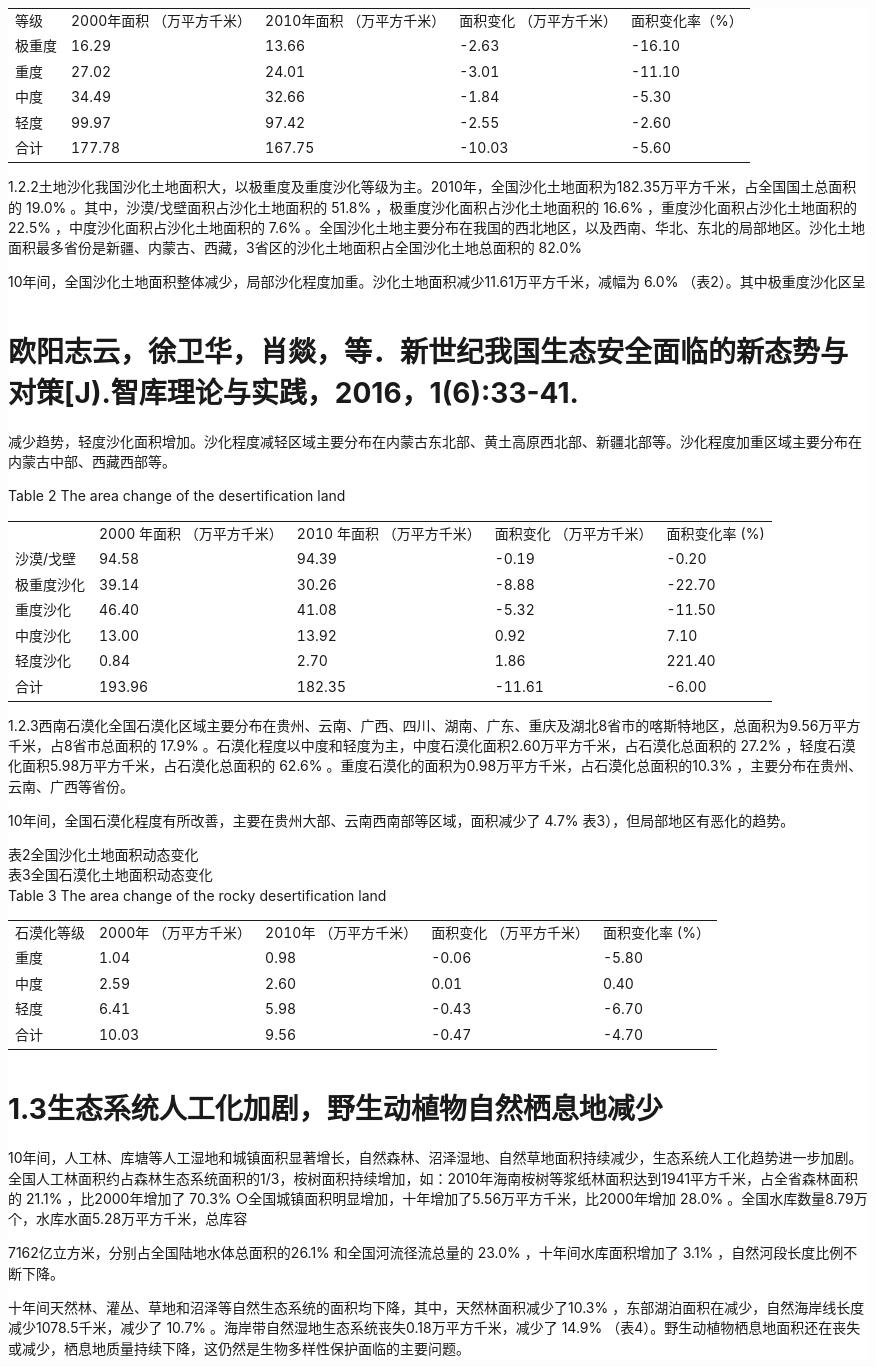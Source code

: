<html><body><table><tr><td>等级</td><td>2000年面积 （万平方千米）</td><td>2010年面积 （万平方千米）</td><td>面积变化 （万平方千米）</td><td>面积变化率（%）</td></tr><tr><td>极重度</td><td>16.29</td><td>13.66</td><td>-2.63</td><td>-16.10</td></tr><tr><td>重度</td><td>27.02</td><td>24.01</td><td>-3.01</td><td>-11.10</td></tr><tr><td>中度</td><td>34.49</td><td>32.66</td><td>-1.84</td><td>-5.30</td></tr><tr><td>轻度</td><td>99.97</td><td>97.42</td><td>-2.55</td><td>-2.60</td></tr><tr><td>合计</td><td>177.78</td><td>167.75</td><td>-10.03</td><td>-5.60</td></tr></table></body></html>

1.2.2土地沙化我国沙化土地面积大，以极重度及重度沙化等级为主。2010年，全国沙化土地面积为182.35万平方千米，占全国国土总面积的 $1 9 . 0 \%$ 。其中，沙漠/戈壁面积占沙化土地面积的 $5 1 . 8 \%$ ，极重度沙化面积占沙化土地面积的 $1 6 . 6 \%$ ，重度沙化面积占沙化土地面积的$2 2 . 5 \%$ ，中度沙化面积占沙化土地面积的 $7 . 6 \%$ 。全国沙化土地主要分布在我国的西北地区，以及西南、华北、东北的局部地区。沙化土地面积最多省份是新疆、内蒙古、西藏，3省区的沙化土地面积占全国沙化土地总面积的 $8 2 . 0 \%$

10年间，全国沙化土地面积整体减少，局部沙化程度加重。沙化土地面积减少11.61万平方千米，减幅为 $6 . 0 \%$ （表2）。其中极重度沙化区呈

# 欧阳志云，徐卫华，肖燚，等．新世纪我国生态安全面临的新态势与对策[J).智库理论与实践，2016，1(6):33-41.

减少趋势，轻度沙化面积增加。沙化程度减轻区域主要分布在内蒙古东北部、黄土高原西北部、新疆北部等。沙化程度加重区域主要分布在内蒙古中部、西藏西部等。

Table 2 The area change of the desertification land   

<html><body><table><tr><td></td><td>2000 年面积 （万平方千米）</td><td>2010 年面积 （万平方千米）</td><td>面积变化 （万平方千米）</td><td>面积变化率 (%)</td></tr><tr><td>沙漠/戈壁</td><td>94.58</td><td>94.39</td><td>-0.19</td><td>-0.20</td></tr><tr><td>极重度沙化</td><td>39.14</td><td>30.26</td><td>-8.88</td><td>-22.70</td></tr><tr><td>重度沙化</td><td>46.40</td><td>41.08</td><td>-5.32</td><td>-11.50</td></tr><tr><td>中度沙化</td><td>13.00</td><td>13.92</td><td>0.92</td><td>7.10</td></tr><tr><td>轻度沙化</td><td>0.84</td><td>2.70</td><td>1.86</td><td>221.40</td></tr><tr><td>合计</td><td>193.96</td><td>182.35</td><td>-11.61</td><td>-6.00</td></tr></table></body></html>

1.2.3西南石漠化全国石漠化区域主要分布在贵州、云南、广西、四川、湖南、广东、重庆及湖北8省市的喀斯特地区，总面积为9.56万平方千米，占8省市总面积的 $1 7 . 9 \%$ 。石漠化程度以中度和轻度为主，中度石漠化面积2.60万平方千米，占石漠化总面积的 $2 7 . 2 \%$ ，轻度石漠化面积5.98万平方千米，占石漠化总面积的 $6 2 . 6 \%$ 。重度石漠化的面积为0.98万平方千米，占石漠化总面积的$10 . 3 \%$ ，主要分布在贵州、云南、广西等省份。

10年间，全国石漠化程度有所改善，主要在贵州大部、云南西南部等区域，面积减少了 $4 . 7 \%$ 表3），但局部地区有恶化的趋势。

表2全国沙化土地面积动态变化  
表3全国石漠化土地面积动态变化  
Table 3 The area change of the rocky desertification land   

<html><body><table><tr><td>石漠化等级</td><td>2000年 （万平方千米）</td><td>2010年 （万平方千米）</td><td>面积变化 （万平方千米）</td><td>面积变化率 (%）</td></tr><tr><td>重度</td><td>1.04</td><td>0.98</td><td>-0.06</td><td>-5.80</td></tr><tr><td>中度</td><td>2.59</td><td>2.60</td><td>0.01</td><td>0.40</td></tr><tr><td>轻度</td><td>6.41</td><td>5.98</td><td>-0.43</td><td>-6.70</td></tr><tr><td>合计</td><td>10.03</td><td>9.56</td><td>-0.47</td><td>-4.70</td></tr></table></body></html>

# 1.3生态系统人工化加剧，野生动植物自然栖息地减少

10年间，人工林、库塘等人工湿地和城镇面积显著增长，自然森林、沼泽湿地、自然草地面积持续减少，生态系统人工化趋势进一步加剧。全国人工林面积约占森林生态系统面积的1/3，桉树面积持续增加，如：2010年海南桉树等浆纸林面积达到1941平方千米，占全省森林面积的 $2 1 . 1 \%$ ，比2000年增加了 $7 0 . 3 \%$ ○全国城镇面积明显增加，十年增加了5.56万平方千米，比2000年增加 $2 8 . 0 \%$ 。全国水库数量8.79万个，水库水面5.28万平方千米，总库容

7162亿立方米，分别占全国陆地水体总面积的$2 6 . 1 \%$ 和全国河流径流总量的 $23 . 0 \%$ ，十年间水库面积增加了 $3 . 1 \%$ ，自然河段长度比例不断下降。

十年间天然林、灌丛、草地和沼泽等自然生态系统的面积均下降，其中，天然林面积减少了$10 . 3 \%$ ，东部湖泊面积在减少，自然海岸线长度减少1078.5千米，减少了 $10 . 7 \%$ 。海岸带自然湿地生态系统丧失0.18万平方千米，减少了 $14 . 9 \%$ （表4）。野生动植物栖息地面积还在丧失或减少，栖息地质量持续下降，这仍然是生物多样性保护面临的主要问题。
